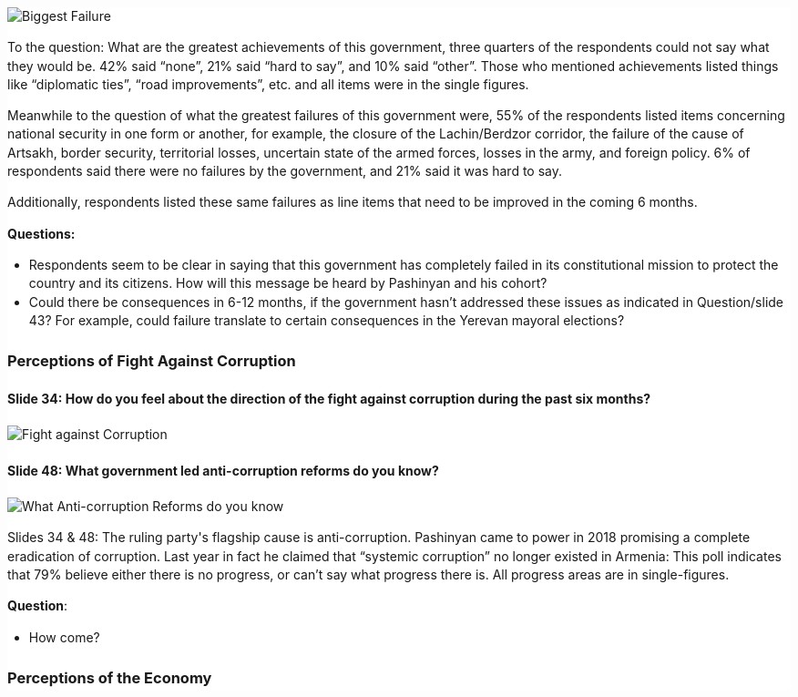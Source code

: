 

![Biggest Failure](/img/episode/252/IRI_Poll_Slide_42.webp "Biggest Failure")


To the question: What are the greatest achievements of this government, three quarters of the respondents could not say what they would be. 42% said “none”, 21% said “hard to say”, and 10% said “other”. Those who mentioned achievements listed things like “diplomatic ties”, “road improvements”, etc. and all items were in the single figures.

Meanwhile to the question of what the greatest failures of this government were, 55% of the respondents listed items concerning national security in one form or another, for example, the closure of the Lachin/Berdzor corridor, the failure of the cause of Artsakh, border security, territorial losses, uncertain state of the armed forces, losses in the army, and foreign policy. 6% of respondents said there were no failures by the government, and 21% said it was hard to say.

Additionally, respondents listed these same failures as line items that need to be improved in the coming 6 months.

**Questions:**
* Respondents seem to be clear in saying that this government has completely failed in its constitutional mission to protect the country and its citizens. How will this message be heard by Pashinyan and his cohort?
* Could there be consequences in 6-12 months, if the government hasn’t addressed these issues as indicated in Question/slide 43? For example, could failure translate to certain consequences in the Yerevan mayoral elections?


### Perceptions of Fight Against Corruption


#### Slide 34: How do you feel about the direction of the fight against corruption during the past six months? 



![Fight against Corruption](/img/episode/252/IRI_Poll_Slide_34.webp "Fight against Corruption")



#### Slide 48: What government led anti-corruption reforms do you know?



![What Anti-corruption Reforms do you know](/img/episode/252/IRI_Poll_Slide_48.webp "What Anti-corruption Reforms do you know")


Slides 34 & 48: The ruling party's flagship cause is anti-corruption. Pashinyan came to power in 2018 promising a complete eradication of corruption. Last year in fact he claimed that “systemic corruption” no longer existed in Armenia: This poll indicates that 79% believe either there is no progress, or can’t say what progress there is. All progress areas are in single-figures.

**Question**:
* How come?


### Perceptions of the Economy
